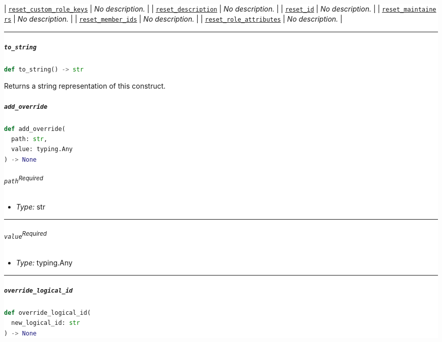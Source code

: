| <code><a href="#@cdktf/provider-launchdarkly.team.Team.resetCustomRoleKeys">reset_custom_role_keys</a></code> | *No description.* |
| <code><a href="#@cdktf/provider-launchdarkly.team.Team.resetDescription">reset_description</a></code> | *No description.* |
| <code><a href="#@cdktf/provider-launchdarkly.team.Team.resetId">reset_id</a></code> | *No description.* |
| <code><a href="#@cdktf/provider-launchdarkly.team.Team.resetMaintainers">reset_maintainers</a></code> | *No description.* |
| <code><a href="#@cdktf/provider-launchdarkly.team.Team.resetMemberIds">reset_member_ids</a></code> | *No description.* |
| <code><a href="#@cdktf/provider-launchdarkly.team.Team.resetRoleAttributes">reset_role_attributes</a></code> | *No description.* |

---

##### `to_string` <a name="to_string" id="@cdktf/provider-launchdarkly.team.Team.toString"></a>

```python
def to_string() -> str
```

Returns a string representation of this construct.

##### `add_override` <a name="add_override" id="@cdktf/provider-launchdarkly.team.Team.addOverride"></a>

```python
def add_override(
  path: str,
  value: typing.Any
) -> None
```

###### `path`<sup>Required</sup> <a name="path" id="@cdktf/provider-launchdarkly.team.Team.addOverride.parameter.path"></a>

- *Type:* str

---

###### `value`<sup>Required</sup> <a name="value" id="@cdktf/provider-launchdarkly.team.Team.addOverride.parameter.value"></a>

- *Type:* typing.Any

---

##### `override_logical_id` <a name="override_logical_id" id="@cdktf/provider-launchdarkly.team.Team.overrideLogicalId"></a>

```python
def override_logical_id(
  new_logical_id: str
) -> None
```

